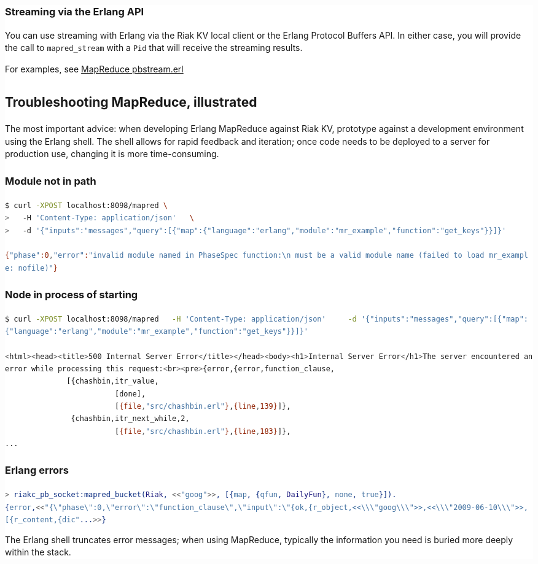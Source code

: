 ### Streaming via the Erlang API

You can use streaming with Erlang via the Riak KV local client or the
Erlang Protocol Buffers API.  In either case, you will provide the call
to `mapred_stream` with a `Pid` that will receive the streaming results.

For examples, see [MapReduce pbstream.erl](/data/MapReduceExamples/pbstream.erl)


## Troubleshooting MapReduce, illustrated

The most important advice: when developing Erlang MapReduce against
Riak KV, prototype against a development environment using the Erlang
shell. The shell allows for rapid feedback and iteration; once code
needs to be deployed to a server for production use, changing it is
more time-consuming.

### Module not in path

```bash
$ curl -XPOST localhost:8098/mapred \
>   -H 'Content-Type: application/json'   \
>   -d '{"inputs":"messages","query":[{"map":{"language":"erlang","module":"mr_example","function":"get_keys"}}]}'

{"phase":0,"error":"invalid module named in PhaseSpec function:\n must be a valid module name (failed to load mr_example: nofile)"}
```

### Node in process of starting

```bash
$ curl -XPOST localhost:8098/mapred   -H 'Content-Type: application/json'     -d '{"inputs":"messages","query":[{"map":{"language":"erlang","module":"mr_example","function":"get_keys"}}]}'

<html><head><title>500 Internal Server Error</title></head><body><h1>Internal Server Error</h1>The server encountered an error while processing this request:<br><pre>{error,{error,function_clause,
              [{chashbin,itr_value,
                         [done],
                         [{file,"src/chashbin.erl"},{line,139}]},
               {chashbin,itr_next_while,2,
                         [{file,"src/chashbin.erl"},{line,183}]},
...
```

### Erlang errors

```erlang
> riakc_pb_socket:mapred_bucket(Riak, <<"goog">>, [{map, {qfun, DailyFun}, none, true}]).
{error,<<"{\"phase\":0,\"error\":\"function_clause\",\"input\":\"{ok,{r_object,<<\\\"goog\\\">>,<<\\\"2009-06-10\\\">>,[{r_content,{dic"...>>}
```

The Erlang shell truncates error messages; when using MapReduce, typically the information you need is buried more deeply within the stack.


[usage 2i]: /riak/kv/2.2.3/developing/usage/secondary-indexes
[apps replication properties]: /riak/kv/2.2.3/developing/app-guide/replication-properties
[use ref custom code]: /riak/kv/2.2.3/using/reference/custom-code
[usage bucket types]: /riak/kv/2.2.3/developing/usage/bucket-types
[glossary vnode]: /riak/kv/2.2.3/learn/glossary/#vnode
[config reference]: /riak/kv/2.2.3/configuring/reference
[google mr]: http://research.google.com/archive/mapreduce.html
[mapping list]: http://hackage.haskell.org/package/base-4.7.0.0/docs/Prelude.html#v:map
[function contrib]: https://github.com/basho/riak_function_contrib
[erlang client]: https://github.com/basho/riak-erlang-client
[`set-union`]: http://en.wikipedia.org/wiki/Union_(set_theory)#Definition